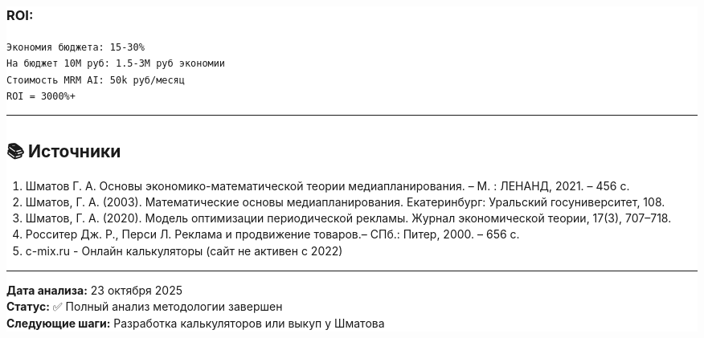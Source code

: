 ### ROI:
```
Экономия бюджета: 15-30%
На бюджет 10M руб: 1.5-3M руб экономии
Стоимость MRM AI: 50k руб/месяц
ROI = 3000%+
```

---

## 📚 Источники

1. Шматов Г. А. Основы экономико-математической теории медиапланирования. – М. : ЛЕНАНД, 2021. – 456 с.
2. Шматов, Г. А. (2003). Математические основы медиапланирования. Екатеринбург: Уральский госуниверситет, 108.
3. Шматов, Г. А. (2020). Модель оптимизации периодической рекламы. Журнал экономической теории, 17(3), 707–718.
4. Росситер Дж. Р., Перси Л. Реклама и продвижение товаров.– СПб.: Питер, 2000. – 656 с.
5. c-mix.ru - Онлайн калькуляторы (сайт не активен с 2022)

---

**Дата анализа:** 23 октября 2025  
**Статус:** ✅ Полный анализ методологии завершен  
**Следующие шаги:** Разработка калькуляторов или выкуп у Шматова


